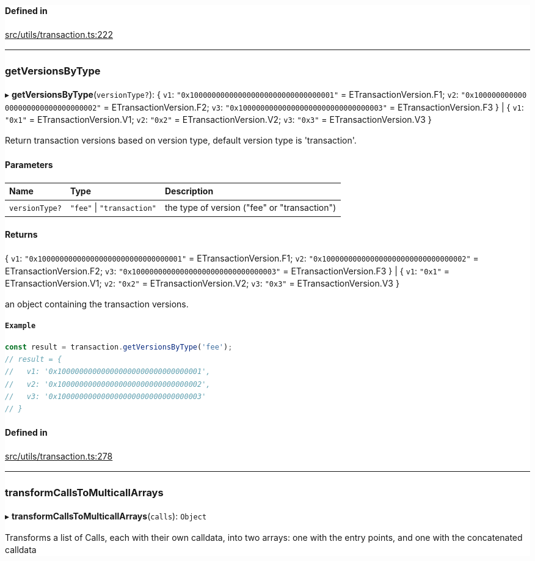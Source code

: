 #### Defined in

[src/utils/transaction.ts:222](https://github.com/starknet-io/starknet.js/blob/v6.11.0/src/utils/transaction.ts#L222)

---

### getVersionsByType

▸ **getVersionsByType**(`versionType?`): \{ `v1`: `"0x100000000000000000000000000000001"` = ETransactionVersion.F1; `v2`: `"0x100000000000000000000000000000002"` = ETransactionVersion.F2; `v3`: `"0x100000000000000000000000000000003"` = ETransactionVersion.F3 } \| \{ `v1`: `"0x1"` = ETransactionVersion.V1; `v2`: `"0x2"` = ETransactionVersion.V2; `v3`: `"0x3"` = ETransactionVersion.V3 }

Return transaction versions based on version type, default version type is 'transaction'.

#### Parameters

| Name           | Type                       | Description                                  |
| :------------- | :------------------------- | :------------------------------------------- |
| `versionType?` | `"fee"` \| `"transaction"` | the type of version ("fee" or "transaction") |

#### Returns

\{ `v1`: `"0x100000000000000000000000000000001"` = ETransactionVersion.F1; `v2`: `"0x100000000000000000000000000000002"` = ETransactionVersion.F2; `v3`: `"0x100000000000000000000000000000003"` = ETransactionVersion.F3 } \| \{ `v1`: `"0x1"` = ETransactionVersion.V1; `v2`: `"0x2"` = ETransactionVersion.V2; `v3`: `"0x3"` = ETransactionVersion.V3 }

an object containing the transaction versions.

**`Example`**

```typescript
const result = transaction.getVersionsByType('fee');
// result = {
//   v1: '0x100000000000000000000000000000001',
//   v2: '0x100000000000000000000000000000002',
//   v3: '0x100000000000000000000000000000003'
// }
```

#### Defined in

[src/utils/transaction.ts:278](https://github.com/starknet-io/starknet.js/blob/v6.11.0/src/utils/transaction.ts#L278)

---

### transformCallsToMulticallArrays

▸ **transformCallsToMulticallArrays**(`calls`): `Object`

Transforms a list of Calls, each with their own calldata, into
two arrays: one with the entry points, and one with the concatenated calldata
